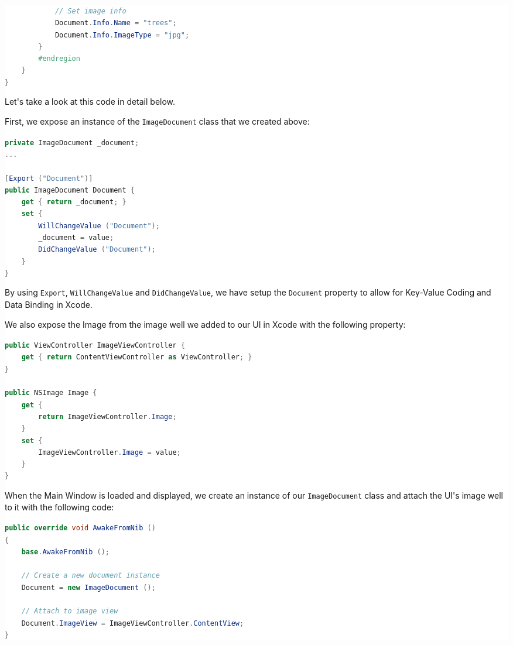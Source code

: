 ```csharp
			// Set image info
			Document.Info.Name = "trees";
			Document.Info.ImageType = "jpg";
		}
		#endregion
	}
}
```

Let's take a look at this code in detail below.

First, we expose an instance of the `ImageDocument` class that we created above:

```csharp
private ImageDocument _document;
...

[Export ("Document")]
public ImageDocument Document {
	get { return _document; }
	set {
		WillChangeValue ("Document");
		_document = value;
		DidChangeValue ("Document");
	}
}
```

By using `Export`, `WillChangeValue` and `DidChangeValue`, we have setup the `Document` property to allow for Key-Value Coding and Data Binding in Xcode.

We also expose the Image from the image well we added to our UI in Xcode with the following property:

```csharp
public ViewController ImageViewController {
	get { return ContentViewController as ViewController; }
}

public NSImage Image {
	get {
		return ImageViewController.Image;
	}
	set {
		ImageViewController.Image = value;
	}
}
```

When the Main Window is loaded and displayed, we create an instance of our `ImageDocument` class and attach the UI's image well to it with the following code:

```csharp
public override void AwakeFromNib ()
{
	base.AwakeFromNib ();

	// Create a new document instance
	Document = new ImageDocument ();

	// Attach to image view
	Document.ImageView = ImageViewController.ContentView;
}
```

